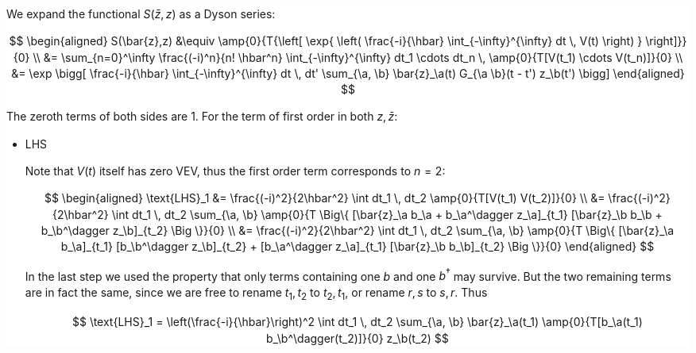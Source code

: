 We expand the functional $S(\bar{z},z)$ as a Dyson series:

$$
\begin{aligned}
    S(\bar{z},z) &\equiv
    \amp{0}{T{\left[ \exp{
        \left(
            \frac{-i}{\hbar} \int_{-\infty}^{\infty} dt \, V(t)
        \right)
    } \right]}}{0}
    \\
    &= \sum_{n=0}^\infty \frac{(-i)^n}{n! \hbar^n} 
    \int_{-\infty}^{\infty} dt_1 \cdots dt_n \,
    \amp{0}{T[V(t_1) \cdots V(t_n)]}{0} \\
    &= \exp \bigg[
        \frac{-i}{\hbar} \int_{-\infty}^{\infty} dt \, dt'
        \sum_{\a, \b}
        \bar{z}_\a(t) G_{\a \b}(t - t') z_\b(t')
    \bigg] 
\end{aligned}
$$

The zeroth terms of both sides are 1. For the term of first order in both $z, \bar{z}$: 

- LHS
    
    Note that $V(t)$ itself has zero VEV, thus the first order term corresponds to $n = 2$:

    $$
    \begin{aligned}
        \text{LHS}_1
        &= \frac{(-i)^2}{2\hbar^2} \int dt_1 \, dt_2
        \amp{0}{T[V(t_1) V(t_2)]}{0} \\
        &= \frac{(-i)^2}{2\hbar^2} \int dt_1 \, dt_2
        \sum_{\a, \b} \amp{0}{T \Big\{
            [\bar{z}_\a b_\a + b_\a^\dagger z_\a]_{t_1}
            [\bar{z}_\b b_\b + b_\b^\dagger z_\b]_{t_2}
        \Big \}}{0} \\
        &= \frac{(-i)^2}{2\hbar^2} \int dt_1 \, dt_2
        \sum_{\a, \b} \amp{0}{T \Big\{
            [\bar{z}_\a b_\a]_{t_1} [b_\b^\dagger z_\b]_{t_2}
            + [b_\a^\dagger z_\a]_{t_1} [\bar{z}_\b b_\b]_{t_2}
        \Big \}}{0} 
    \end{aligned}
    $$

    In the last step we used the property that only terms containing one $b$ and one $b^\dagger$ may survive. But the two remaining terms are in fact the same, since we are free to rename $t_1,t_2$ to $t_2,t_1$, or rename $r,s$ to $s,r$. Thus

    $$
    \text{LHS}_1 = \left(\frac{-i}{\hbar}\right)^2
    \int dt_1 \, dt_2 
    \sum_{\a, \b} \bar{z}_\a(t_1)
    \amp{0}{T[b_\a(t_1) b_\b^\dagger(t_2)]}{0}
    z_\b(t_2)
    $$
